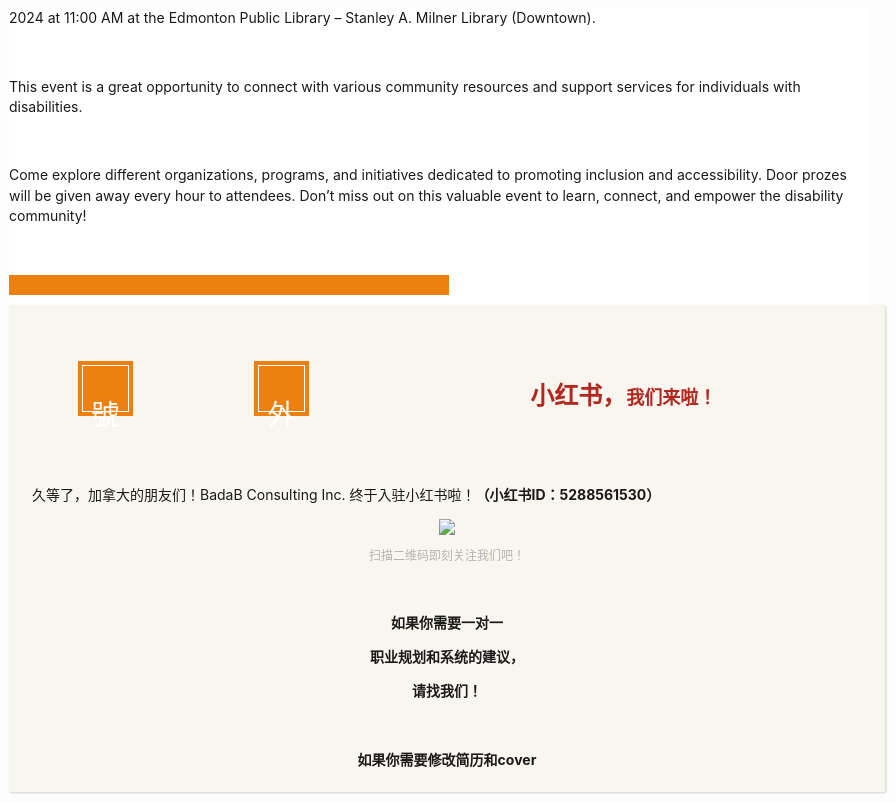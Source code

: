 2024&nbsp;at&nbsp;11:00 AM&nbsp;at the&nbsp;Edmonton Public Library – Stanley A. Milner Library (Downtown).&nbsp;</p><p style="text-align: left;"><br></p><p style="text-align: left;">This event is a great opportunity to connect with various community resources and support services for individuals with disabilities.&nbsp;</p><p style="text-align: left;"><br></p><p style="text-align: left;">Come explore different organizations, programs, and initiatives dedicated to promoting inclusion and accessibility. Door prozes will be given away every hour to attendees. Don’t miss out on this valuable event to learn, connect, and empower the disability community!</p><p style=""><br></p></section></section></section></section></section><section style="display: flex;flex-flow: row;text-align: center;justify-content: center;"><section style="display: inline-block;vertical-align: top;width: 50%;background-color: rgb(237, 128, 15);padding-top: 10px;padding-bottom: 10px;padding-left: 10px;flex: 0 0 auto;align-self: stretch;border-width: 0px;"><svg viewBox="0 0 1 1" style="float:left;line-height:0;width:0;vertical-align:top;"></svg></section><section style="display: inline-block;vertical-align: top;width: auto;padding-top: 10px;padding-right: 10px;padding-bottom: 10px;border-width: 0px;border-style: none;border-color: rgb(62, 62, 62);flex: 100 100 0%;align-self: stretch;height: auto;letter-spacing: 0px;background-position: 0% 0%;background-repeat: repeat;background-attachment: scroll;background-image: url(&quot;https://mmbiz.qpic.cn/mmbiz_jpg/cY0qSDjdkFeYdfrdDOGbiaicp8aZAdVdru5RhxGEbFFQCQ15WW0VGVDKGhKkfTy3Egiae9JbAF47xDI6jWxibuDzBQ/640?wx_fmt=jpeg&amp;from=appmsg&quot;);background-size: 12% !important;"><svg viewBox="0 0 1 1" style="float:left;line-height:0;width:0;vertical-align:top;"></svg></section></section><section style="margin: 10px 0%;text-align: left;justify-content: flex-start;display: flex;flex-flow: row;"><section style="display: inline-block;width: 100%;vertical-align: top;background-color: rgb(249, 245, 239);padding: 8px;box-shadow: rgb(207, 207, 207) 0.707107px 0.707107px 2px;align-self: flex-start;flex: 0 0 auto;"><section style="text-align: justify;"><p style=""><br></p></section><section style="text-align: center;margin-right: 0%;margin-bottom: 20px;margin-left: 0%;justify-content: center;display: flex;flex-flow: row;"><section style="display: inline-block;vertical-align: middle;width: 41%;align-self: center;flex: 0 0 auto;"><section style="justify-content: center;display: flex;flex-flow: row;"><section style="display: inline-block;vertical-align: top;width: 50%;box-shadow: rgb(0, 0, 0) 0px 0px 0px;align-self: flex-start;flex: 0 0 auto;"><section style="margin-right: 0%;margin-left: 0%;"><section style="padding: 4px;display: inline-block;background-color: rgb(237, 128, 15);"><section style="border-color: rgb(255, 255, 255);width: 1.6em;height: 1.6em;border-style: solid;border-width: 1px;font-size: 28px;line-height: 1.5em;color: rgb(255, 255, 255);"><p>號</p></section></section></section></section><section style="display: inline-block;vertical-align: top;width: 50%;align-self: flex-start;flex: 0 0 auto;"><section style="margin-right: 0%;margin-left: 0%;"><section style="padding: 4px;display: inline-block;background-color: rgb(237, 128, 15);"><section style="border-color: white;width: 1.6em;height: 1.6em;border-style: solid;border-width: 1px;font-size: 28px;line-height: 1.5em;color: rgb(255, 255, 255);"><p>外</p></section></section></section></section></section></section><section style="display: inline-block;vertical-align: middle;width: 59%;align-self: center;flex: 0 0 auto;"><section style="line-height: 1.4;"><p><span style="color:#b4261e;"><span style="font-size: 24px;"><strong>小红书，</strong></span></span><strong style="font-size: 18px;color: rgb(180, 38, 30);">我们来啦！</strong></p></section></section></section><section style="text-align: justify;"><p style=""><br></p></section><section style="text-align: justify;padding-right: 15px;padding-left: 15px;"><p style=""><span style="font-size: 14px;">久等了，加拿大的朋友们！BadaB Consulting Inc. 终于入驻小红书啦！<strong>（小红书ID：5288561530）</strong></span></p></section><section style="text-align: center;margin-top: 10px;margin-bottom: 10px;line-height: 0;"><section style="vertical-align: middle;display: inline-block;line-height: 0;box-shadow: rgb(0, 0, 0) 0px 0px 0px;"><img class="rich_pages wxw-img" data-imgfileid="100005659" data-ratio="0.734375" data-s="300,640" data-src="https://mmbiz.qpic.cn/mmbiz_png/cY0qSDjdkFeYdfrdDOGbiaicp8aZAdVdruq9yujXz4mxSZ4n6fV18XmI3EticGSytpmMl0hKVfiat6f53CwXHvbictQ/640?wx_fmt=png&amp;from=appmsg" data-type="png" data-w="1280" style="vertical-align: middle;width: 100%;" src="./images/image_20.jpg"></section></section><section style="text-align: center;font-size: 12px;color: rgb(180, 180, 180);"><p>扫描二维码即刻关注我们吧！</p></section><section style="text-align: center;"><p><strong><span style="font-size: 14px;"><br></span></strong></p><p><strong><span style="font-size: 14px;">如果你需要一对一</span></strong></p><p><strong><span style="font-size: 14px;">职业规划和系统的建议，</span></strong></p><p><strong><span style="font-size: 14px;">请找我们！</span></strong></p><p><strong><span style="font-size: 14px;"><br></span></strong></p><p><span style="font-size: 14px;"><strong>如果你需要修改简历和cover